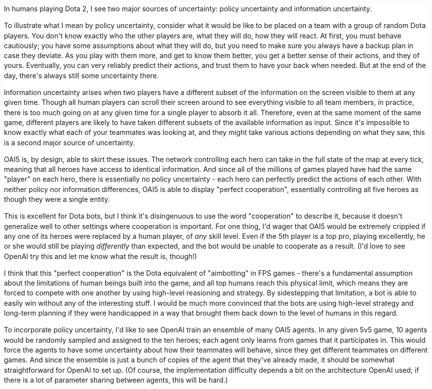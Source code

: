 In humans playing Dota 2, I see two major sources of uncertainty: policy uncertainty and information uncertainty.

To illustrate what I mean by policy uncertainty, consider what it would be like to be placed on a team with a group of random Dota players.
You don't know exactly who the other players are, what they will do, how they will react.
At first, you must behave cautiously; you have some assumptions about what they will do, but you need to make sure you always have a backup plan in case they deviate.
As you play with them more, and get to know them better, you get a better sense of their actions, and they of yours.
Eventually, you can very reliably predict their actions, and trust them to have your back when needed.
But at the end of the day, there's always still some uncertainty there.

Information uncertainty arises when two players have a different subset of the information on the screen visible to them at any given time.
Though all human players can scroll their screen around to see everything visible to all team members, in practice, there is too much going on at any given time for a single player to absorb it all.
Therefore, even at the same moment of the same game, different players are likely to have taken different subsets of the available information as input.
Since it's impossible to know exactly what each of your teammates was looking at, and they might take various actions depending on what they saw, this is a second major source of uncertainty.

OAI5 is, by design, able to skirt these issues.
The network controlling each hero can take in the full state of the map at every tick, meaning that all heroes have access to identical information.
And since all of the millions of games played have had the same "player" on each hero, there is essentially no policy uncertainty - each hero can perfectly predict the actions of each other.
With neither policy nor information differences, OAI5 is able to display "perfect cooperation", essentially controlling all five heroes as though they were a single entity.

This is excellent for Dota bots, but I think it's disingenuous to use the word "cooperation" to describe it, because it doesn't generalize well to other settings where cooperation is important.
For one thing, I'd wager that OAI5 would be extremely crippled if any one of its heroes were replaced by a human player, of *any* skill level.
Even if the 5th player is a top pro, playing excellently, he or she would still be playing *differently* than expected, and the bot would be unable to cooperate as a result.
(I'd love to see OpenAI try this and let me know what the result is, though!)

I think that this "perfect cooperation" is the Dota equivalent of "aimbotting" in FPS games - there's a fundamental assumption about the limitations of human beings built into the game, and all top humans reach this physical limit, which means they are forced to compete with one another by using high-level reasioning and strategy.
By sidestepping that limitation, a bot is able to easily win without any of the interesting stuff.
I would be much more convinced that the bots are using high-level strategy and long-term planning if they were handicapped in a way that brought them back down to the level of humans in this regard.

To incorporate policy uncertainty, I'd like to see OpenAI train an ensemble of many OAI5 agents.
In any given 5v5 game, 10 agents would be randomly sampled and assigned to the ten heroes; each agent only learns from games that it participates in.
This would force the agents to have some uncertainty about how their teammates will behave, since they get different teammates on different games.
And since the ensemble is just a bunch of copies of the agent that they've already made, it should be somewhat straightforward for OpenAI to set up.
(Of course, the implementation difficulty depends a bit on the architecture OpenAI used; if there is a lot of parameter sharing between agents, this will be hard.)
